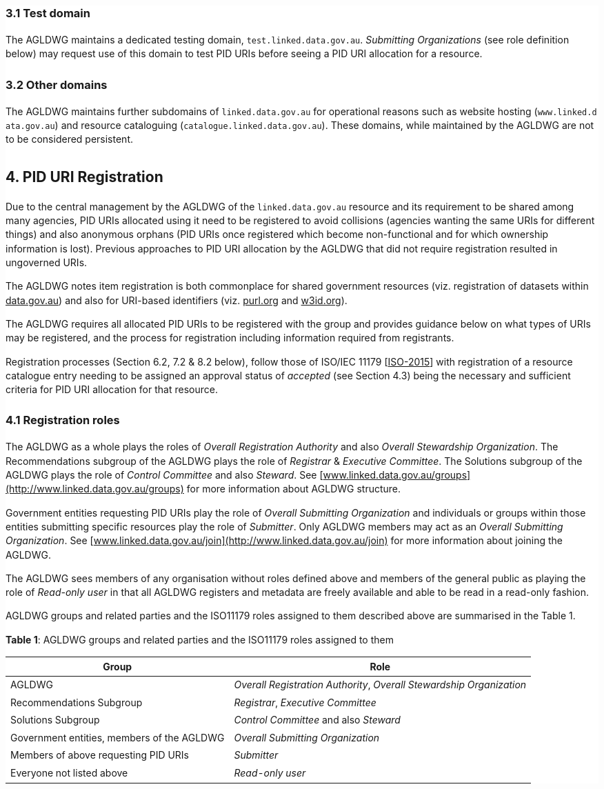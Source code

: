 ### 3.1 Test domain
The AGLDWG maintains a dedicated testing domain, `test.linked.data.gov.au`. *Submitting Organizations* (see role definition below) may request use of this domain to test PID URIs before seeing a PID URI allocation for a resource.

### 3.2 Other domains
The AGLDWG maintains further subdomains of `linked.data.gov.au` for operational reasons such as website hosting (`www.linked.data.gov.au`) and resource cataloguing (`catalogue.linked.data.gov.au`). These domains, while maintained by the AGLDWG are not to be considered persistent.

## 4. <a id="PIDURIRegistration"></a>PID URI Registration
Due to the central management by the AGLDWG of the `linked.data.gov.au` resource and its requirement to be shared among many agencies, PID URIs allocated using it need to be registered to avoid collisions (agencies wanting the same URIs for different things) and also anonymous orphans (PID URIs once registered which become non-functional and for which ownership information is lost). Previous approaches to PID URI allocation by the AGLDWG that did not require registration resulted in ungoverned URIs.

The AGLDWG notes item registration is both commonplace for shared government resources (viz. registration of datasets within [data.gov.au](https:data.gov.au)) and also for URI-based identifiers (viz. [purl.org](http://purl.org) and [w3id.org](https://w3id.org/)).

The AGLDWG requires all allocated PID URIs to be registered with the group and provides guidance below on what types of URIs may be registered, and the process for registration including information required from registrants.

Registration processes (Section 6.2, 7.2 & 8.2 below), follow those of ISO/IEC 11179 [[ISO-2015](#ref-ISO-2015)] with registration of a resource catalogue entry needing to be assigned an approval status of *accepted* (see Section 4.3) being the necessary and sufficient criteria for PID URI allocation for that resource.

### 4.1 Registration roles
The AGLDWG as a whole plays the roles of *Overall Registration Authority* and also *Overall Stewardship Organization*. The Recommendations subgroup of the AGLDWG plays the role of *Registrar* & *Executive Committee*. The Solutions subgroup of the AGLDWG plays the role of *Control Committee* and also *Steward*. See [www.linked.data.gov.au/groups](http://www.linked.data.gov.au/groups) for more information about AGLDWG structure.

Government entities requesting PID URIs play the role of *Overall Submitting Organization* and individuals or groups within those entities submitting specific resources play the role of *Submitter*. Only AGLDWG members may act as an *Overall Submitting Organization*. See [www.linked.data.gov.au/join](http://www.linked.data.gov.au/join) for more information about joining the AGLDWG.

The AGLDWG sees members of any organisation without roles defined above and members of the general public as playing the role of *Read-only user* in that all AGLDWG registers and metadata are freely available and able to be read in a read-only fashion.

AGLDWG groups and related parties and the ISO11179 roles assigned to them described above are summarised in the Table 1.

**Table 1**: AGLDWG groups and related parties and the ISO11179 roles assigned to them  

Group | Role
---|---
AGLDWG | *Overall Registration Authority*, *Overall Stewardship Organization*
Recommendations Subgroup | *Registrar*, *Executive Committee*
Solutions Subgroup | *Control Committee* and also *Steward*
Government entities, members of the AGLDWG | *Overall Submitting Organization*
Members of above requesting PID URIs | *Submitter*
Everyone not listed above | *Read-only user*
